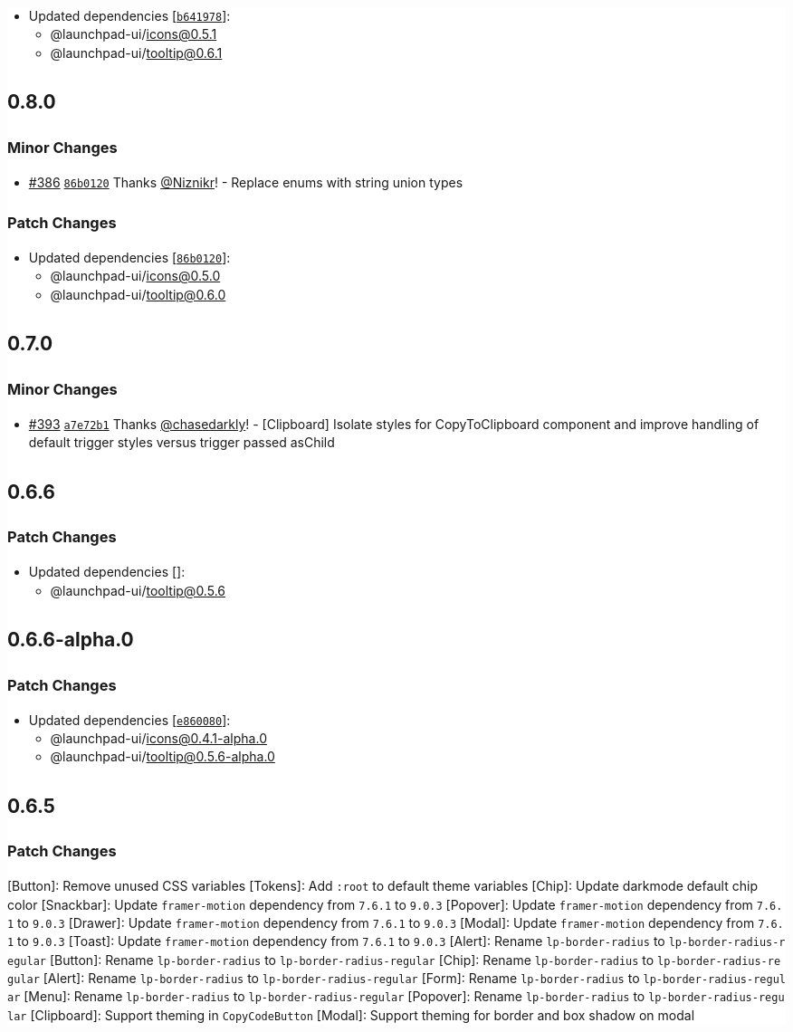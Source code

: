 
- Updated dependencies [[`b641978`](https://github.com/launchdarkly/launchpad-ui/commit/b64197803c1ea2a38f8cc755daca4c55760718ab)]:
  - @launchpad-ui/icons@0.5.1
  - @launchpad-ui/tooltip@0.6.1

## 0.8.0

### Minor Changes

- [#386](https://github.com/launchdarkly/launchpad-ui/pull/386) [`86b0120`](https://github.com/launchdarkly/launchpad-ui/commit/86b0120c548063baba69205215f644b4a2d9a7fd) Thanks [@Niznikr](https://github.com/Niznikr)! - Replace enums with string union types

### Patch Changes

- Updated dependencies [[`86b0120`](https://github.com/launchdarkly/launchpad-ui/commit/86b0120c548063baba69205215f644b4a2d9a7fd)]:
  - @launchpad-ui/icons@0.5.0
  - @launchpad-ui/tooltip@0.6.0

## 0.7.0

### Minor Changes

- [#393](https://github.com/launchdarkly/launchpad-ui/pull/393) [`a7e72b1`](https://github.com/launchdarkly/launchpad-ui/commit/a7e72b1466e26a39b23b0be7518127a4b1be034e) Thanks [@chasedarkly](https://github.com/chasedarkly)! - [Clipboard] Isolate styles for CopyToClipboard component and improve handling of default trigger styles versus trigger passed asChild

## 0.6.6

### Patch Changes

- Updated dependencies []:
  - @launchpad-ui/tooltip@0.5.6

## 0.6.6-alpha.0

### Patch Changes

- Updated dependencies [[`e860080`](https://github.com/launchdarkly/launchpad-ui/commit/e86008076dc61cfcfc4c22317021e793d4fd59a9)]:
  - @launchpad-ui/icons@0.4.1-alpha.0
  - @launchpad-ui/tooltip@0.5.6-alpha.0

## 0.6.5

### Patch Changes


  [Button]: Remove unused CSS variables
  [Tokens]: Add `:root` to default theme variables
  [Chip]: Update darkmode default chip color
  [Snackbar]: Update `framer-motion` dependency from `7.6.1` to `9.0.3`
  [Popover]: Update `framer-motion` dependency from `7.6.1` to `9.0.3`
  [Drawer]: Update `framer-motion` dependency from `7.6.1` to `9.0.3`
  [Modal]: Update `framer-motion` dependency from `7.6.1` to `9.0.3`
  [Toast]: Update `framer-motion` dependency from `7.6.1` to `9.0.3`
  [Alert]: Rename `lp-border-radius` to `lp-border-radius-regular`
  [Button]: Rename `lp-border-radius` to `lp-border-radius-regular`
  [Chip]: Rename `lp-border-radius` to `lp-border-radius-regular`
  [Alert]: Rename `lp-border-radius` to `lp-border-radius-regular`
  [Form]: Rename `lp-border-radius` to `lp-border-radius-regular`
  [Menu]: Rename `lp-border-radius` to `lp-border-radius-regular`
  [Popover]: Rename `lp-border-radius` to `lp-border-radius-regular`
  [Clipboard]: Support theming in `CopyCodeButton`
  [Modal]: Support theming for border and box shadow on modal